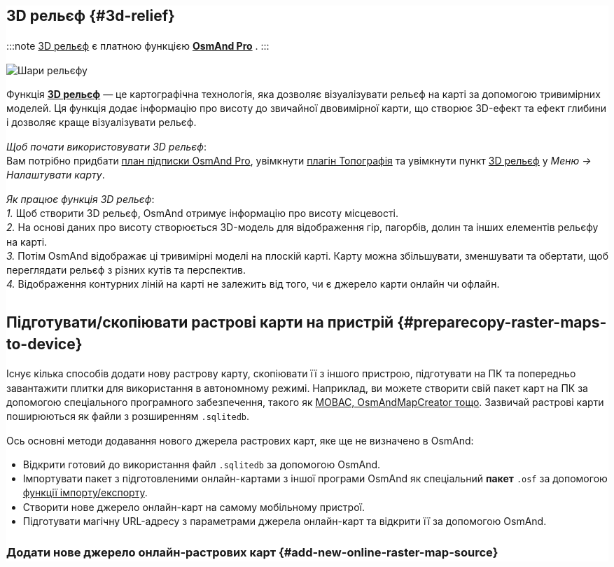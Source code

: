 ## 3D рельєф {#3d-relief}

:::note
[3D рельєф](../plugins/topography.md#3d-relief) є платною функцією [**OsmAnd Pro**](../purchases/index.md) <ProFeature />.
:::

![Шари рельєфу](@site/static/img/plugins/online-maps/raster_maps_3d.png)

Функція [**3D рельєф**](../plugins/topography.md#3d-relief) — це картографічна технологія, яка дозволяє візуалізувати рельєф на карті за допомогою тривимірних моделей. Ця функція додає інформацію про висоту до звичайної двовимірної карти, що створює 3D-ефект та ефект глибини і дозволяє краще візуалізувати рельєф.  

*Щоб почати використовувати 3D рельєф*:  
Вам потрібно придбати [план підписки OsmAnd Pro](../plugins/index.md#purchase), увімкнути [плагін Топографія](../plugins/topography.md) та увімкнути пункт [3D рельєф](../plugins/topography.md#3d-relief) у *Меню → Налаштувати карту*.


*Як працює функція 3D рельєф*:  
*1.* Щоб створити 3D рельєф, OsmAnd отримує інформацію про висоту місцевості.  
*2.* На основі даних про висоту створюється 3D-модель для відображення гір, пагорбів, долин та інших елементів рельєфу на карті.  
*3.* Потім OsmAnd відображає ці тривимірні моделі на плоскій карті. Карту можна збільшувати, зменшувати та обертати, щоб переглядати рельєф з різних кутів та перспектив.  
*4.* Відображення контурних ліній на карті не залежить від того, чи є джерело карти онлайн чи офлайн.


## Підготувати/скопіювати растрові карти на пристрій {#preparecopy-raster-maps-to-device}

Існує кілька способів додати нову растрову карту, скопіювати її з іншого пристрою, підготувати на ПК та попередньо завантажити плитки для використання в автономному режимі. Наприклад, ви можете створити свій пакет карт на ПК за допомогою спеціального програмного забезпечення, такого як [MOBAC, OsmAndMapCreator тощо](../../technical/map-creation/index.md). Зазвичай растрові карти поширюються як файли з розширенням `.sqlitedb`.

Ось основні методи додавання нового джерела растрових карт, яке ще не визначено в OsmAnd:

- Відкрити готовий до використання файл `.sqlitedb` за допомогою OsmAnd.
- Імпортувати пакет з підготовленими онлайн-картами з іншої програми OsmAnd як спеціальний **пакет** `.osf` за допомогою [функції імпорту/експорту](../personal/import-export.md).
- Створити нове джерело онлайн-карт на самому мобільному пристрої.
- Підготувати магічну URL-адресу з параметрами джерела онлайн-карт та відкрити її за допомогою OsmAnd.


### Додати нове джерело онлайн-растрових карт {#add-new-online-raster-map-source}

<Tabs groupId="operating-systems" queryString="current-os">
